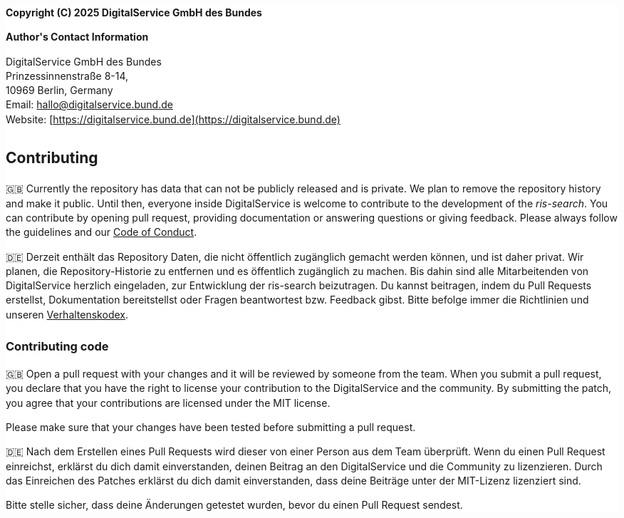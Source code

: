 **Copyright (C) 2025 DigitalService GmbH des Bundes**

**Author's Contact Information**

DigitalService GmbH des Bundes  
Prinzessinnenstraße 8-14,  
10969 Berlin, Germany  
Email: hallo@digitalservice.bund.de  
Website: [https://digitalservice.bund.de](https://digitalservice.bund.de)

## Contributing

🇬🇧
Currently the repository has data that can not be publicly released and is private. We plan to remove the
repository history and make it public. Until then, everyone inside DigitalService is welcome to contribute to
the development of the _ris-search_. You can contribute by opening pull request, providing documentation or
answering questions or giving feedback. Please always follow the guidelines and our
[Code of Conduct](CODE_OF_CONDUCT.md).

🇩🇪
Derzeit enthält das Repository Daten, die nicht öffentlich zugänglich gemacht werden können, und ist daher
privat. Wir planen, die Repository-Historie zu entfernen und es öffentlich zugänglich zu machen. Bis dahin
sind alle Mitarbeitenden von DigitalService herzlich eingeladen, zur Entwicklung der ris-search beizutragen.
Du kannst beitragen, indem du Pull Requests erstellst, Dokumentation bereitstellst oder Fragen beantwortest
bzw. Feedback gibst.
Bitte befolge immer die Richtlinien und unseren [Verhaltenskodex](CODE_OF_CONDUCT_DE.md).

### Contributing code

🇬🇧
Open a pull request with your changes and it will be reviewed by someone from the team. When you submit a pull request,
you declare that you have the right to license your contribution to the DigitalService and the community.
By submitting the patch, you agree that your contributions are licensed under the MIT license.

Please make sure that your changes have been tested before submitting a pull request.

🇩🇪
Nach dem Erstellen eines Pull Requests wird dieser von einer Person aus dem Team überprüft. Wenn du einen Pull Request
einreichst, erklärst du dich damit einverstanden, deinen Beitrag an den DigitalService und die Community zu
lizenzieren. Durch das Einreichen des Patches erklärst du dich damit einverstanden, dass deine Beiträge unter der
MIT-Lizenz lizenziert sind.

Bitte stelle sicher, dass deine Änderungen getestet wurden, bevor du einen Pull Request sendest.

